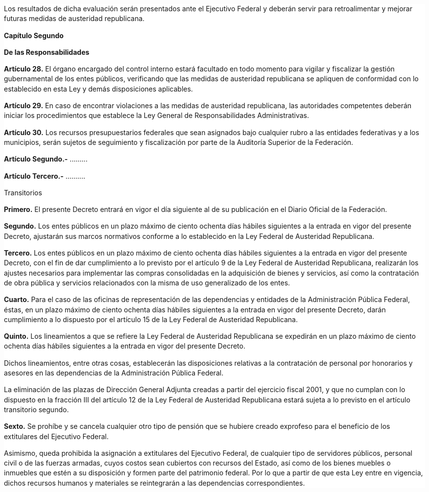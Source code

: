 Los resultados de dicha evaluación serán presentados ante el Ejecutivo Federal y deberán servir para retroalimentar y mejorar futuras medidas de austeridad republicana.

**Capítulo Segundo**

**De las Responsabilidades**

**Artículo 28.** El órgano encargado del control interno estará facultado en todo momento para vigilar y fiscalizar la gestión gubernamental de los entes públicos, verificando que las medidas de austeridad republicana se apliquen de conformidad con lo establecido en esta Ley y demás disposiciones aplicables.

**Artículo 29.** En caso de encontrar violaciones a las medidas de austeridad republicana, las autoridades competentes deberán iniciar los procedimientos que establece la Ley General de Responsabilidades Administrativas.

**Artículo 30.** Los recursos presupuestarios federales que sean asignados bajo cualquier rubro a las entidades federativas y a los municipios, serán sujetos de seguimiento y fiscalización por parte de la Auditoría Superior de la Federación.

**Artículo Segundo.-** .........

**Artículo Tercero.-** ..........

Transitorios

**Primero.** El presente Decreto entrará en vigor el día siguiente al de su publicación en el Diario Oficial de la Federación.

**Segundo.** Los entes públicos en un plazo máximo de ciento ochenta días hábiles siguientes a la entrada en vigor del presente Decreto, ajustarán sus marcos normativos conforme a lo establecido en la Ley Federal de Austeridad Republicana.

**Tercero.** Los entes públicos en un plazo máximo de ciento ochenta días hábiles siguientes a la entrada en vigor del presente Decreto, con el fin de dar cumplimiento a lo previsto por el artículo 9 de la Ley Federal de Austeridad Republicana, realizarán los ajustes necesarios para implementar las compras consolidadas en la adquisición de bienes y servicios, así como la contratación de obra pública y servicios relacionados con la misma de uso generalizado de los entes.

**Cuarto.** Para el caso de las oficinas de representación de las dependencias y entidades de la Administración Pública Federal, éstas, en un plazo máximo de ciento ochenta días hábiles siguientes a la entrada en vigor del presente Decreto, darán cumplimiento a lo dispuesto por el artículo 15 de la Ley Federal de Austeridad Republicana.

**Quinto.** Los lineamientos a que se refiere la Ley Federal de Austeridad Republicana se expedirán en un plazo máximo de ciento ochenta días hábiles siguientes a la entrada en vigor del presente Decreto.

Dichos lineamientos, entre otras cosas, establecerán las disposiciones relativas a la contratación de personal por honorarios y asesores en las dependencias de la Administración Pública Federal.

La eliminación de las plazas de Dirección General Adjunta creadas a partir del ejercicio fiscal 2001, y que no cumplan con lo dispuesto en la fracción III del artículo 12 de la Ley Federal de Austeridad Republicana estará sujeta a lo previsto en el artículo transitorio segundo.

**Sexto.** Se prohíbe y se cancela cualquier otro tipo de pensión que se hubiere creado exprofeso para el beneficio de los extitulares del Ejecutivo Federal.

Asimismo, queda prohibida la asignación a extitulares del Ejecutivo Federal, de cualquier tipo de servidores públicos, personal civil o de las fuerzas armadas, cuyos costos sean cubiertos con recursos del Estado, así como de los bienes muebles o inmuebles que estén a su disposición y formen parte del patrimonio federal. Por lo que a partir de que esta Ley entre en vigencia, dichos recursos humanos y materiales se reintegrarán a las dependencias correspondientes.

